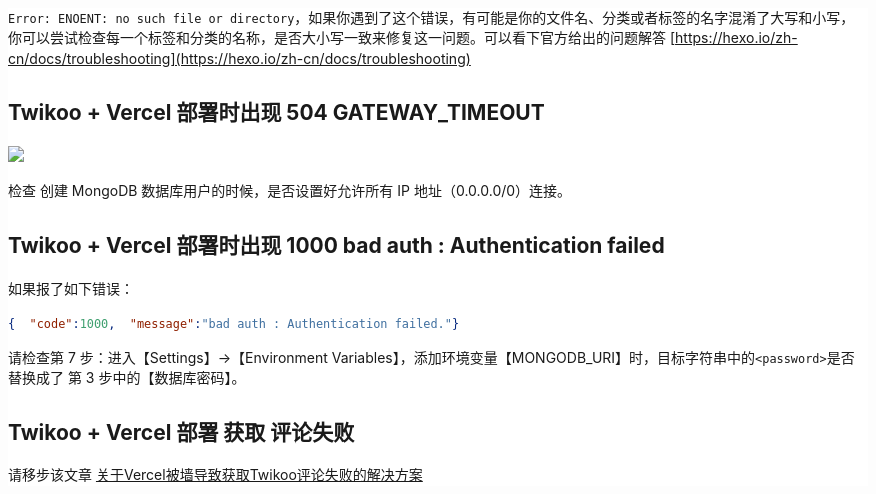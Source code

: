 `Error: ENOENT: no such file or directory`，如果你遇到了这个错误，有可能是你的文件名、分类或者标签的名字混淆了大写和小写，你可以尝试检查每一个标签和分类的名称，是否大小写一致来修复这一问题。可以看下官方给出的问题解答 [https://hexo.io/zh-cn/docs/troubleshooting](https://hexo.io/zh-cn/docs/troubleshooting)

## Twikoo + Vercel 部署时出现 504 GATEWAY\_TIMEOUT

![](https://s2.loli.net/2022/08/06/VEdZv49A6a1qbUK.png)

检查 创建 MongoDB 数据库用户的时候，是否设置好允许所有 IP 地址（0.0.0.0/0）连接。

## Twikoo + Vercel 部署时出现 1000 bad auth : Authentication failed

如果报了如下错误：

```json
{  "code":1000,  "message":"bad auth : Authentication failed."}
```

请检查第 7 步：进入【Settings】->【Environment Variables】，添加环境变量【MONGODB\_URI】时，目标字符串中的`<password>`是否替换成了 第 3 步中的【数据库密码】。

## Twikoo + Vercel 部署 获取 评论失败

请移步该文章 [关于Vercel被墙导致获取Twikoo评论失败的解决方案](https://tzy1997.com/articles/hexo1614/)